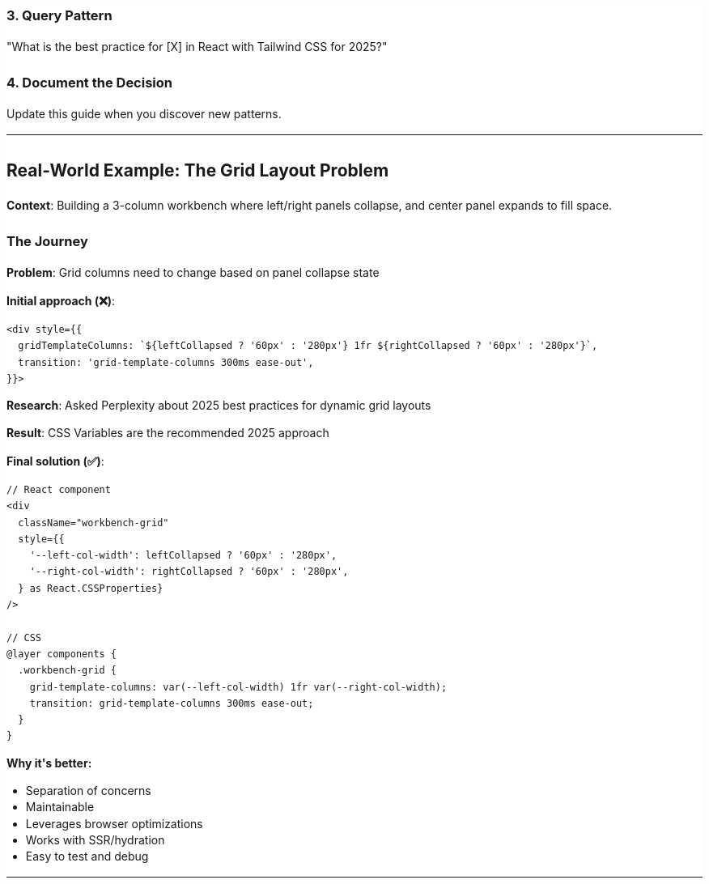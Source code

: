 ### 3. Query Pattern
"What is the best practice for [X] in React with Tailwind CSS for 2025?"

### 4. Document the Decision
Update this guide when you discover new patterns.

---

## Real-World Example: The Grid Layout Problem

**Context**: Building a 3-column workbench where left/right panels collapse, and center panel expands to fill space.

### The Journey

**Problem**: Grid columns need to change based on panel collapse state

**Initial approach (❌)**:
```tsx
<div style={{
  gridTemplateColumns: `${leftCollapsed ? '60px' : '280px'} 1fr ${rightCollapsed ? '60px' : '280px'}`,
  transition: 'grid-template-columns 300ms ease-out',
}}>
```

**Research**: Asked Perplexity about 2025 best practices for dynamic grid layouts

**Result**: CSS Variables are the recommended 2025 approach

**Final solution (✅)**:
```tsx
// React component
<div
  className="workbench-grid"
  style={{
    '--left-col-width': leftCollapsed ? '60px' : '280px',
    '--right-col-width': rightCollapsed ? '60px' : '280px',
  } as React.CSSProperties}
/>

// CSS
@layer components {
  .workbench-grid {
    grid-template-columns: var(--left-col-width) 1fr var(--right-col-width);
    transition: grid-template-columns 300ms ease-out;
  }
}
```

**Why it's better:**
- Separation of concerns
- Maintainable
- Leverages browser optimizations
- Works with SSR/hydration
- Easy to test and debug

---